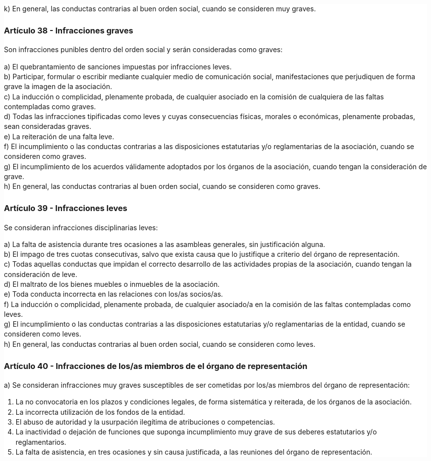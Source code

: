 k) En general, las conductas contrarias al buen orden social, cuando se consideren muy graves.

### Artículo 38 - Infracciones graves

Son infracciones punibles dentro del orden social y serán consideradas como graves:

a) El quebrantamiento de sanciones impuestas por infracciones leves.  
b) Participar, formular o escribir mediante cualquier medio de comunicación social, manifestaciones que perjudiquen de forma grave la imagen de la asociación.  
c) La inducción o complicidad, plenamente probada, de cualquier asociado en la comisión de cualquiera de las faltas contempladas como graves.  
d) Todas las infracciones tipificadas como leves y cuyas consecuencias físicas, morales o económicas, plenamente probadas, sean consideradas graves.  
e) La reiteración de una falta leve.  
f) El incumplimiento o las conductas contrarias a las disposiciones estatutarias y/o reglamentarias de la asociación, cuando se consideren como graves.  
g) El incumplimiento de los acuerdos válidamente adoptados por los órganos de la asociación, cuando tengan la consideración de grave.  
h) En general, las conductas contrarias al buen orden social, cuando se consideren como graves.

### Artículo 39 - Infracciones leves

Se consideran infracciones disciplinarias leves:

a) La falta de asistencia durante tres ocasiones a las asambleas generales, sin justificación alguna.  
b) El impago de tres cuotas consecutivas, salvo que exista causa que lo justifique a criterio del órgano de representación.  
c) Todas aquellas conductas que impidan el correcto desarrollo de las actividades propias de la asociación, cuando tengan la consideración de leve.  
d) El maltrato de los bienes muebles o inmuebles de la asociación.  
e) Toda conducta incorrecta en las relaciones con los/as socios/as.  
f) La inducción o complicidad, plenamente probada, de cualquier asociado/a en la comisión de las faltas contempladas como leves.  
g) El incumplimiento o las conductas contrarias a las disposiciones estatutarias y/o reglamentarias de la entidad, cuando se consideren como leves.  
h) En general, las conductas contrarias al buen orden social, cuando se consideren como leves.

### Artículo 40 - Infracciones de los/as miembros de el órgano de representación

a) Se consideran infracciones muy graves susceptibles de ser cometidas por los/as miembros del órgano de representación:

1) La no convocatoria en los plazos y condiciones legales, de forma sistemática y reiterada, de los órganos de la asociación.
2) La incorrecta utilización de los fondos de la entidad.
3) El abuso de autoridad y la usurpación ilegítima de atribuciones o competencias. 
4) La inactividad o dejación de funciones que suponga incumplimiento muy grave de sus deberes estatutarios y/o reglamentarios. 
5) La falta de asistencia, en tres ocasiones y sin causa justificada, a las reuniones del órgano de representación.

